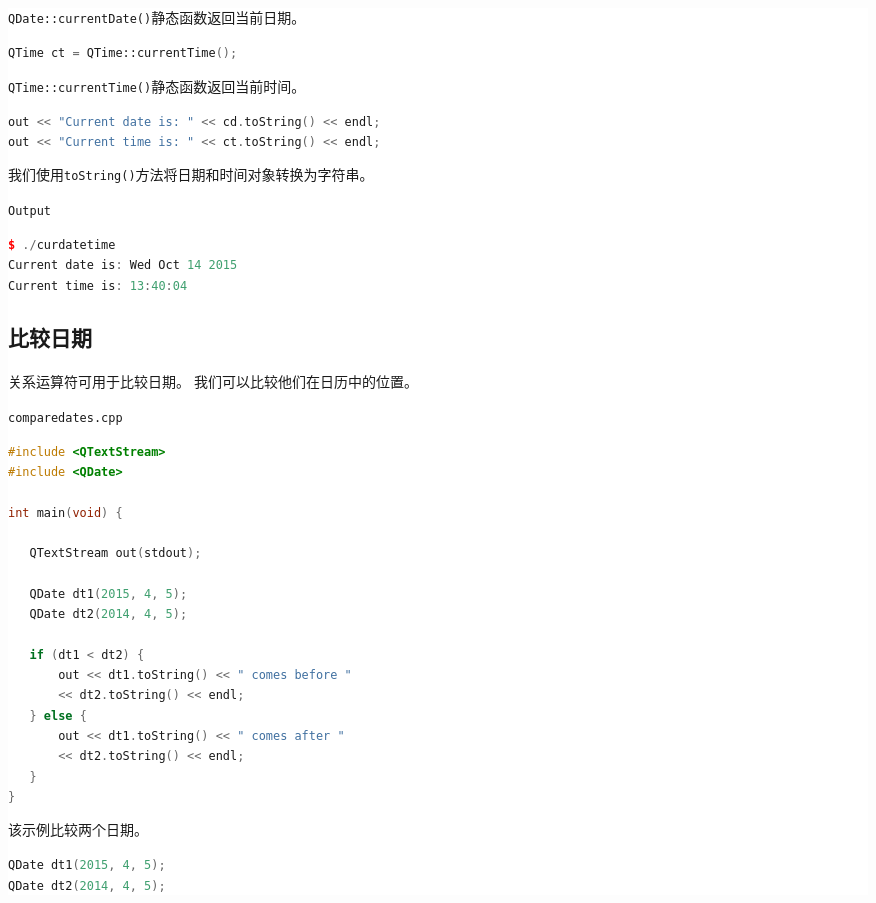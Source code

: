 `QDate::currentDate()`静态函数返回当前日期。

```cpp
QTime ct = QTime::currentTime();

```

`QTime::currentTime()`静态函数返回当前时间。

```cpp
out << "Current date is: " << cd.toString() << endl;
out << "Current time is: " << ct.toString() << endl;

```

我们使用`toString()`方法将日期和时间对象转换为字符串。

`Output`

```cpp
$ ./curdatetime 
Current date is: Wed Oct 14 2015
Current time is: 13:40:04

```

## 比较日期

关系运算符可用于比较日期。 我们可以比较他们在日历中的位置。

`comparedates.cpp`

```cpp
#include <QTextStream>
#include <QDate>

int main(void) {

   QTextStream out(stdout);

   QDate dt1(2015, 4, 5);
   QDate dt2(2014, 4, 5);

   if (dt1 < dt2) {
       out << dt1.toString() << " comes before "
       << dt2.toString() << endl;
   } else {
       out << dt1.toString() << " comes after "
       << dt2.toString() << endl;
   }   
}

```

该示例比较两个日期。

```cpp
QDate dt1(2015, 4, 5);
QDate dt2(2014, 4, 5);

```
